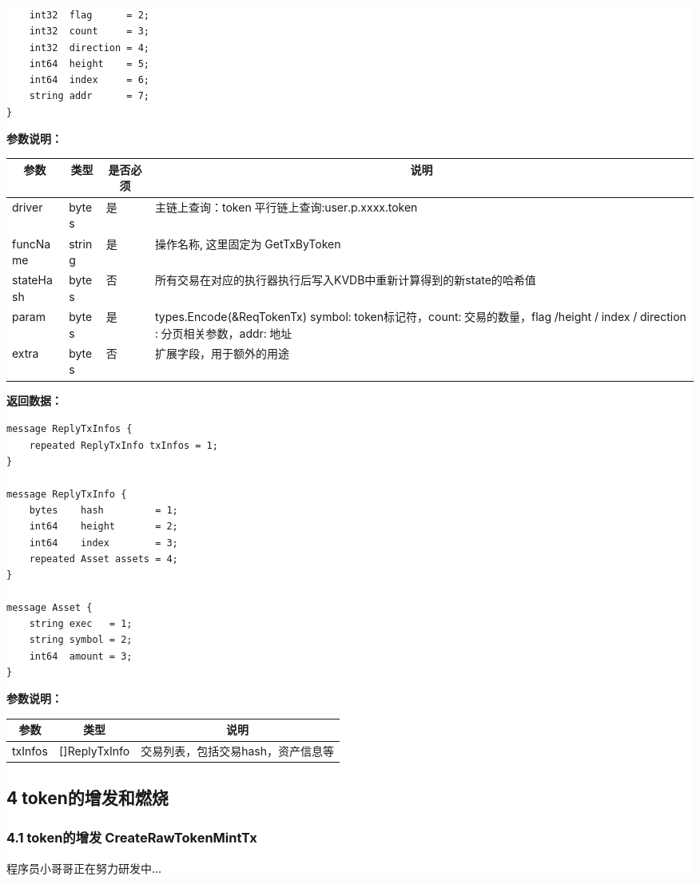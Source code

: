 ```
    int32  flag      = 2;
    int32  count     = 3;
    int32  direction = 4;
    int64  height    = 5;
    int64  index     = 6;
    string addr      = 7;
}
```

**参数说明：**

|参数|类型|是否必须|说明|
|----|----|----|----|
|driver|bytes|是|主链上查询：token 平行链上查询:user.p.xxxx.token|
|funcName|string|是|操作名称, 这里固定为 GetTxByToken|
|stateHash|bytes|否|所有交易在对应的执行器执行后写入KVDB中重新计算得到的新state的哈希值|
|param|bytes|是|types.Encode(&ReqTokenTx) symbol: token标记符，count: 交易的数量，flag /height / index / direction : 分页相关参数，addr: 地址|
|extra|bytes|否|扩展字段，用于额外的用途|

**返回数据：**
```
message ReplyTxInfos {
    repeated ReplyTxInfo txInfos = 1;
}

message ReplyTxInfo {
    bytes    hash         = 1;
    int64    height       = 2;
    int64    index        = 3;
    repeated Asset assets = 4;
}

message Asset {
    string exec   = 1;
    string symbol = 2;
    int64  amount = 3;
}
```

**参数说明：**

|参数|类型|说明|
|----|----|----|
|txInfos|[]ReplyTxInfo|交易列表，包括交易hash，资产信息等|

## 4  token的增发和燃烧

### 4.1 token的增发 CreateRawTokenMintTx
程序员小哥哥正在努力研发中...
<div style='display: none'>
**调用接口**
```

```
**参数：**
```

```
